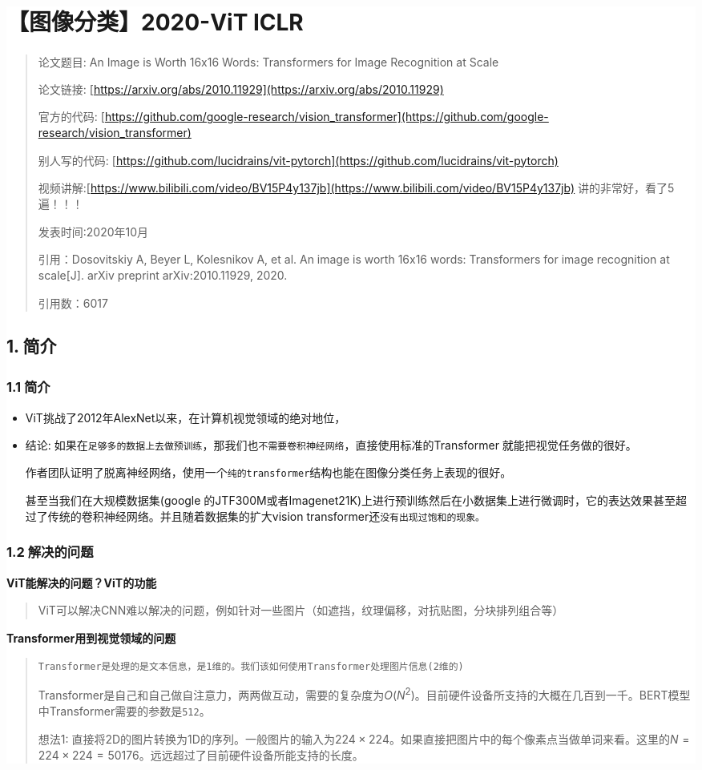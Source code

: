 # 【图像分类】2020-ViT ICLR

> 论文题目: An Image is Worth 16x16 Words: Transformers for Image Recognition at Scale
>
> 论文链接: [https://arxiv.org/abs/2010.11929](https://arxiv.org/abs/2010.11929)
>
> 官方的代码: [https://github.com/google-research/vision_transformer](https://github.com/google-research/vision_transformer)
>
> 别人写的代码: [https://github.com/lucidrains/vit-pytorch](https://github.com/lucidrains/vit-pytorch)
>
> 视频讲解:[https://www.bilibili.com/video/BV15P4y137jb](https://www.bilibili.com/video/BV15P4y137jb) 讲的非常好，看了5遍！！！
>
> 发表时间:2020年10月
>
> 引用：Dosovitskiy A, Beyer L, Kolesnikov A, et al. An image is worth 16x16 words: Transformers for image recognition at scale[J]. arXiv preprint arXiv:2010.11929, 2020.
>
> 引用数：6017



## 1. 简介

### 1.1 简介



* ViT挑战了2012年AlexNet以来，在计算机视觉领域的绝对地位，

* 结论: 如果在`足够多的数据上去做预训练`，那我们也`不需要卷积神经网络`，直接使用标准的Transformer 就能把视觉任务做的很好。

  作者团队证明了脱离神经网络，使用一个`纯的transformer`结构也能在图像分类任务上表现的很好。

  甚至当我们在大规模数据集(google 的JTF300M或者Imagenet21K)上进行预训练然后在小数据集上进行微调时，它的表达效果甚至超过了传统的卷积神经网络。并且随着数据集的扩大vision transformer还`没有出现过饱和的现象。`



### 1.2 解决的问题

**ViT能解决的问题？ViT的功能**

> ViT可以解决CNN难以解决的问题，例如针对一些图片（如遮挡，纹理偏移，对抗贴图，分块排列组合等）

**Transformer用到视觉领域的问题**

> `Transformer是处理的是文本信息，是1维的。我们该如何使用Transformer处理图片信息(2维的)`
>
> Transformer是自己和自己做自注意力，两两做互动，需要的复杂度为$O(N^2)$。目前硬件设备所支持的大概在几百到一千。BERT模型中Transformer需要的参数是`512`。
>
> 想法1: 直接将2D的图片转换为1D的序列。一般图片的输入为$224\times 224$。如果直接把图片中的每个像素点当做单词来看。这里的$N=224\times 224=50176$。远远超过了目前硬件设备所能支持的长度。


